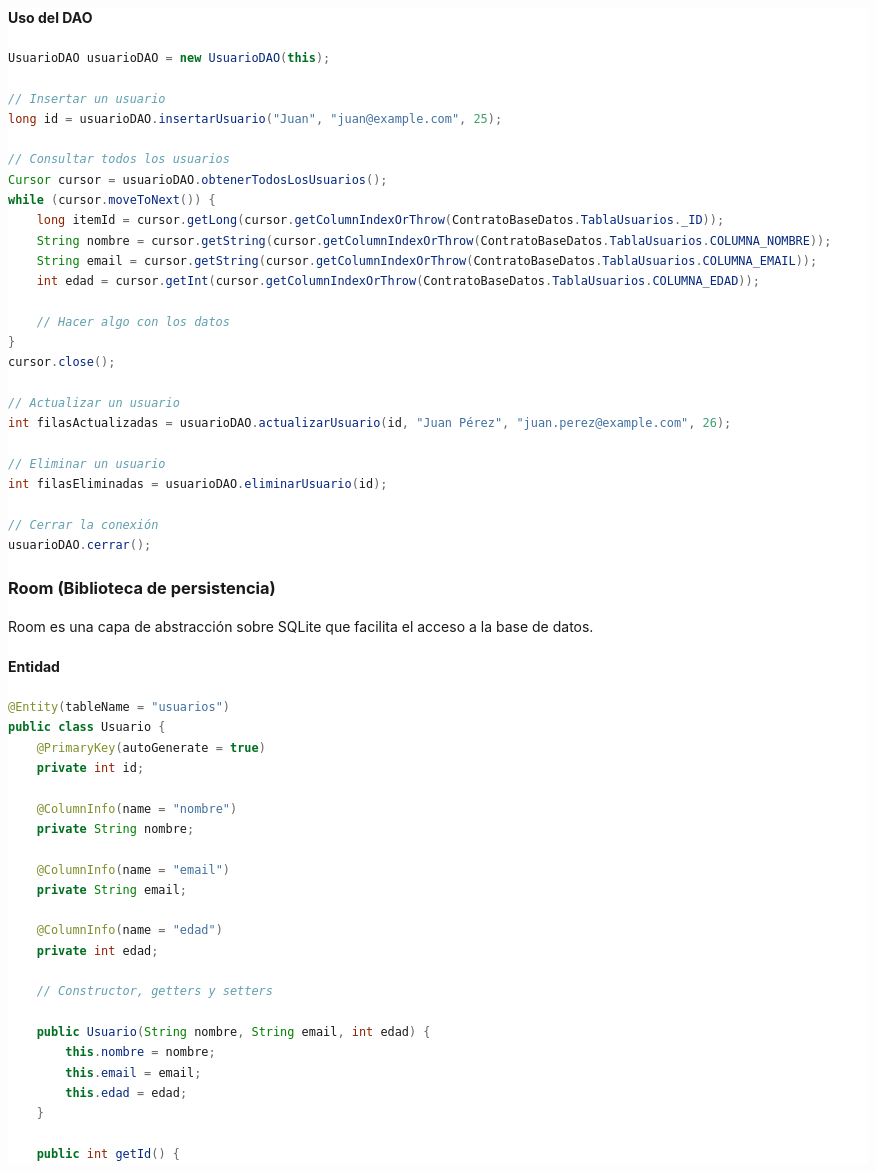 #### Uso del DAO

```java
UsuarioDAO usuarioDAO = new UsuarioDAO(this);

// Insertar un usuario
long id = usuarioDAO.insertarUsuario("Juan", "juan@example.com", 25);

// Consultar todos los usuarios
Cursor cursor = usuarioDAO.obtenerTodosLosUsuarios();
while (cursor.moveToNext()) {
    long itemId = cursor.getLong(cursor.getColumnIndexOrThrow(ContratoBaseDatos.TablaUsuarios._ID));
    String nombre = cursor.getString(cursor.getColumnIndexOrThrow(ContratoBaseDatos.TablaUsuarios.COLUMNA_NOMBRE));
    String email = cursor.getString(cursor.getColumnIndexOrThrow(ContratoBaseDatos.TablaUsuarios.COLUMNA_EMAIL));
    int edad = cursor.getInt(cursor.getColumnIndexOrThrow(ContratoBaseDatos.TablaUsuarios.COLUMNA_EDAD));
    
    // Hacer algo con los datos
}
cursor.close();

// Actualizar un usuario
int filasActualizadas = usuarioDAO.actualizarUsuario(id, "Juan Pérez", "juan.perez@example.com", 26);

// Eliminar un usuario
int filasEliminadas = usuarioDAO.eliminarUsuario(id);

// Cerrar la conexión
usuarioDAO.cerrar();
```

### Room (Biblioteca de persistencia)

Room es una capa de abstracción sobre SQLite que facilita el acceso a la base de datos.

#### Entidad

```java
@Entity(tableName = "usuarios")
public class Usuario {
    @PrimaryKey(autoGenerate = true)
    private int id;
    
    @ColumnInfo(name = "nombre")
    private String nombre;
    
    @ColumnInfo(name = "email")
    private String email;
    
    @ColumnInfo(name = "edad")
    private int edad;
    
    // Constructor, getters y setters
    
    public Usuario(String nombre, String email, int edad) {
        this.nombre = nombre;
        this.email = email;
        this.edad = edad;
    }
    
    public int getId() {
```